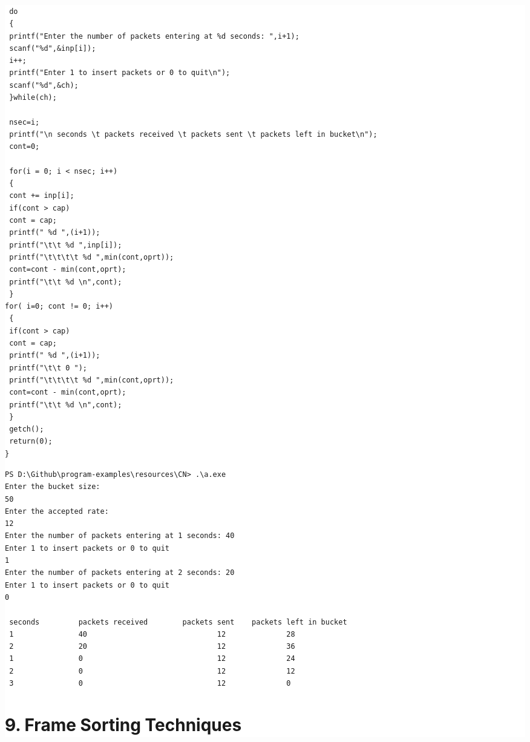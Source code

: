 ```
 do 
 { 
 printf("Enter the number of packets entering at %d seconds: ",i+1); 
 scanf("%d",&inp[i]); 
 i++; 
 printf("Enter 1 to insert packets or 0 to quit\n"); 
 scanf("%d",&ch); 
 }while(ch); 
 
 nsec=i; 
 printf("\n seconds \t packets received \t packets sent \t packets left in bucket\n"); 
 cont=0; 
 
 for(i = 0; i < nsec; i++) 
 { 
 cont += inp[i]; 
 if(cont > cap) 
 cont = cap; 
 printf(" %d ",(i+1)); 
 printf("\t\t %d ",inp[i]); 
 printf("\t\t\t\t %d ",min(cont,oprt)); 
 cont=cont - min(cont,oprt); 
 printf("\t\t %d \n",cont); 
 } 
for( i=0; cont != 0; i++) 
 { 
 if(cont > cap) 
 cont = cap; 
 printf(" %d ",(i+1)); 
 printf("\t\t 0 "); 
 printf("\t\t\t\t %d ",min(cont,oprt)); 
 cont=cont - min(cont,oprt); 
 printf("\t\t %d \n",cont); 
 } 
 getch();
 return(0); 
}

```
```
PS D:\Github\program-examples\resources\CN> .\a.exe
Enter the bucket size:
50
Enter the accepted rate:
12
Enter the number of packets entering at 1 seconds: 40
Enter 1 to insert packets or 0 to quit
1
Enter the number of packets entering at 2 seconds: 20
Enter 1 to insert packets or 0 to quit
0

 seconds         packets received        packets sent    packets left in bucket
 1               40                              12              28
 2               20                              12              36
 1               0                               12              24
 2               0                               12              12
 3               0                               12              0
```
# 9. Frame Sorting Techniques
